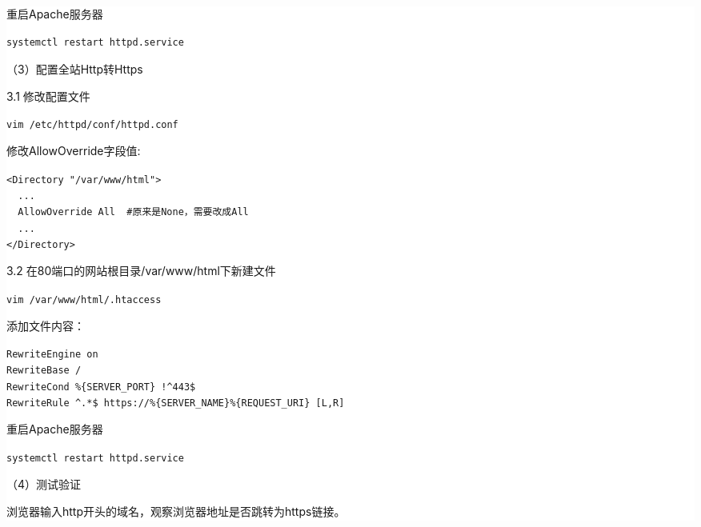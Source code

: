 重启Apache服务器

```ssh
systemctl restart httpd.service
```

（3）配置全站Http转Https

3.1 修改配置文件

```ssh
vim /etc/httpd/conf/httpd.conf
```

修改AllowOverride字段值:

```vim
<Directory "/var/www/html">
  ...
  AllowOverride All  #原来是None，需要改成All
  ...
</Directory>
```

3.2 在80端口的网站根目录/var/www/html下新建文件

```ssh
vim /var/www/html/.htaccess
```

添加文件内容：

```vim
RewriteEngine on
RewriteBase /
RewriteCond %{SERVER_PORT} !^443$
RewriteRule ^.*$ https://%{SERVER_NAME}%{REQUEST_URI} [L,R]
```

重启Apache服务器

```ssh
systemctl restart httpd.service
```

（4）测试验证

浏览器输入http开头的域名，观察浏览器地址是否跳转为https链接。
